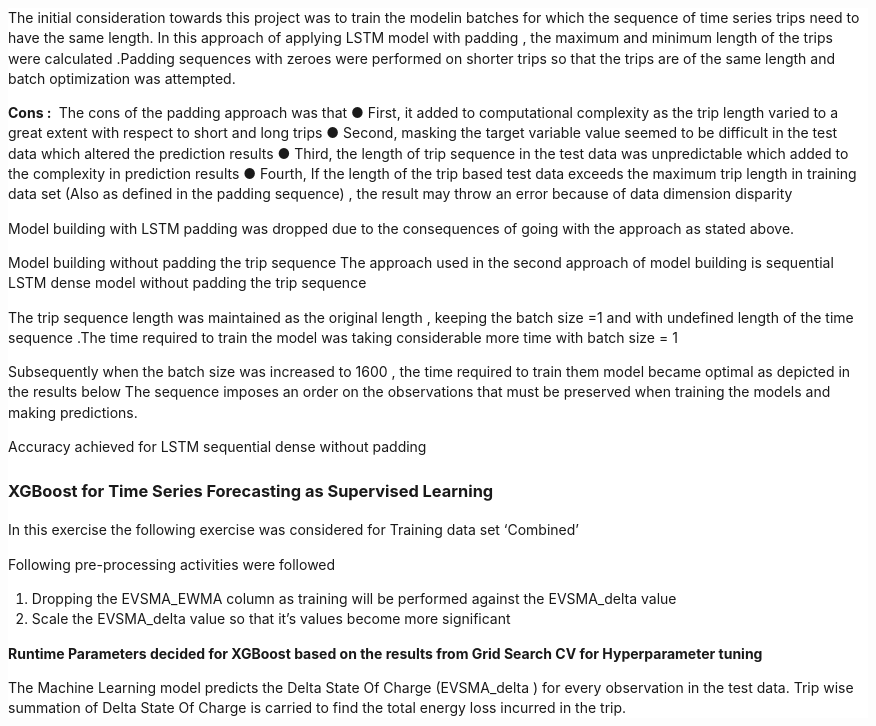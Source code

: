 The initial consideration towards this project was ​to train the model ​in batches for
which the sequence of time series trips need to have the same length.
In this approach of applying LSTM model with padding , the maximum and minimum
length of the trips were calculated .Padding sequences with zeroes were performed on
shorter trips so that the trips are of the same length and batch optimization was
attempted.

**Cons : ​** The cons of the padding approach was that
● First, it added to computational complexity as the trip length varied to a great
extent with respect to short and long trips
● Second, masking the target variable value seemed to be difficult in the test data
which altered the prediction results
● Third, the length of trip sequence in the test data was unpredictable which added
to the complexity in prediction results
● Fourth, If the length of the trip based test data exceeds the maximum trip length
in training data set (Also as defined in the padding sequence) , the result may
throw an error because of data dimension disparity

Model building with LSTM padding was dropped due to the consequences of going with
the approach as stated above.

Model building without padding the trip sequence
The approach used in the second approach of model building is sequential LSTM
dense model without padding the trip sequence

The trip sequence length was maintained as the original length , keeping the batch size
=1 and with undefined length of the time sequence .The time required to train the model
was taking considerable more time with batch size = 1


Subsequently when the batch size was increased to 1600 , the time required to train them model became optimal as depicted in the results below The sequence imposes an order on the observations that must be preserved when
training the models and making predictions.

Accuracy achieved for LSTM sequential dense without padding


### XGBoost for Time Series Forecasting as Supervised Learning

In this exercise the following exercise was considered for Training data set
‘Combined’

Following pre-processing activities were followed

1. Dropping the EVSMA_EWMA column as training will be performed against the
    EVSMA_delta value
2. Scale the EVSMA_delta value so that it’s values become more significant


**Runtime Parameters decided for XGBoost based on the results from Grid Search CV
for Hyperparameter tuning**

The Machine Learning model predicts the Delta State Of Charge (EVSMA_delta ) for
every observation in the test data. Trip wise summation of Delta State Of Charge is
carried to find the total energy loss incurred in the trip.
